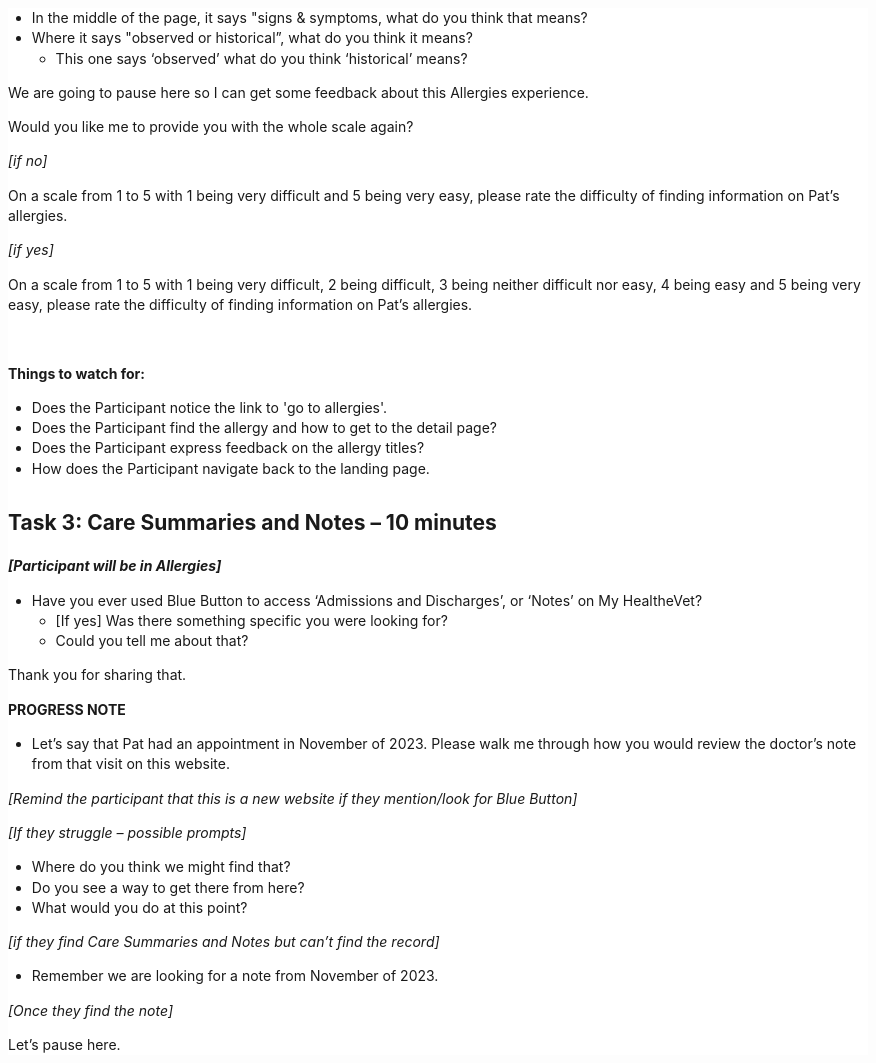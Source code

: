 - In the middle of the page, it says "signs & symptoms, what do you think that means?
- Where it says "observed or historical”, what do you think it means?
  - This one says ‘observed’ what do you think ‘historical’ means?

We are going to pause here so I can get some feedback about this Allergies experience.

Would you like me to provide you with the whole scale again?

_\[if no\]_

On a scale from 1 to 5 with 1 being very difficult and 5 being very easy, please rate the difficulty of finding information on Pat’s allergies.

_\[if yes\]_

On a scale from 1 to 5 with 1 being very difficult, 2 being difficult, 3 being neither difficult nor easy, 4 being easy and 5 being very easy, please rate the difficulty of finding information on Pat’s allergies.

&nbsp;

**Things to watch for:**

- Does the Participant notice the link to 'go to allergies'.
- Does the Participant find the allergy and how to get to the detail page?
- Does the Participant express feedback on the allergy titles?
- How does the Participant navigate back to the landing page.

## **Task 3: Care Summaries and Notes – 10 minutes**

**_\[Participant will be in Allergies\]_**

- Have you ever used Blue Button to access ‘Admissions and Discharges’, or ‘Notes’ on My HealtheVet?
  - \[If yes\] Was there something specific you were looking for?
  - Could you tell me about that?

Thank you for sharing that.

**PROGRESS NOTE**

- Let’s say that Pat had an appointment in November of 2023. Please walk me through how you would review the doctor’s note from that visit on this website.

_\[Remind the participant that this is a new website if they mention/look for Blue Button\]_

_\[If they struggle – possible prompts\]_

- Where do you think we might find that?
- Do you see a way to get there from here?
- What would you do at this point?

_\[if they find Care Summaries and Notes but can’t find the record\]_

- Remember we are looking for a note from November of 2023.

_\[Once they find the note\]_

Let’s pause here.

